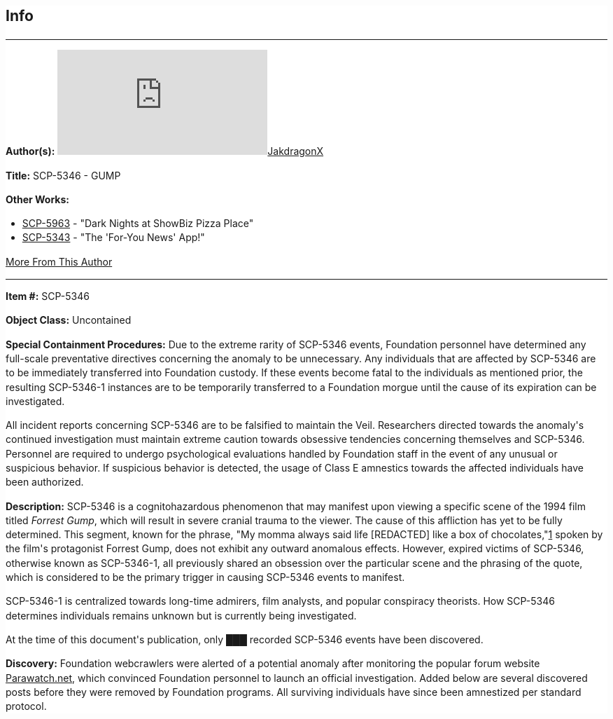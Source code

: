 Info
----

* * *

**Author(s):** [![JakdragonX](http://www.wikidot.com/avatar.php?userid=5588260&amp;size=small&amp;timestamp=1601407412)](http://www.wikidot.com/user:info/jakdragonx)[JakdragonX](http://www.wikidot.com/user:info/jakdragonx)  
  
**Title:** SCP-5346 - GUMP  
  
**Other Works:**

*   [SCP-5963](http://www.scp-wiki.net/scp-5963) - "Dark Nights at ShowBiz Pizza Place"
*   [SCP-5343](http://www.scp-wiki.net/scp-5343) - "The 'For-You News' App!"

[More From This Author](http://scp-wiki.wikidot.com/jakdragonx-rage-collection)

* * *

**Item #:** SCP-5346

**Object Class:** Uncontained

**Special Containment Procedures:** Due to the extreme rarity of SCP-5346 events, Foundation personnel have determined any full-scale preventative directives concerning the anomaly to be unnecessary. Any individuals that are affected by SCP-5346 are to be immediately transferred into Foundation custody. If these events become fatal to the individuals as mentioned prior, the resulting SCP-5346-1 instances are to be temporarily transferred to a Foundation morgue until the cause of its expiration can be investigated.

All incident reports concerning SCP-5346 are to be falsified to maintain the Veil. Researchers directed towards the anomaly's continued investigation must maintain extreme caution towards obsessive tendencies concerning themselves and SCP-5346. Personnel are required to undergo psychological evaluations handled by Foundation staff in the event of any unusual or suspicious behavior. If suspicious behavior is detected, the usage of Class E amnestics towards the affected individuals have been authorized.

**Description:** SCP-5346 is a cognitohazardous phenomenon that may manifest upon viewing a specific scene of the 1994 film titled _Forrest Gump_, which will result in severe cranial trauma to the viewer. The cause of this affliction has yet to be fully determined. This segment, known for the phrase, "My momma always said life \[REDACTED\] like a box of chocolates,"[1](javascript:;) spoken by the film's protagonist Forrest Gump, does not exhibit any outward anomalous effects. However, expired victims of SCP-5346, otherwise known as SCP-5346-1, all previously shared an obsession over the particular scene and the phrasing of the quote, which is considered to be the primary trigger in causing SCP-5346 events to manifest.

SCP-5346-1 is centralized towards long-time admirers, film analysts, and popular conspiracy theorists. How SCP-5346 determines individuals remains unknown but is currently being investigated.

At the time of this document's publication, only ███ recorded SCP-5346 events have been discovered.

**Discovery:** Foundation webcrawlers were alerted of a potential anomaly after monitoring the popular forum website [Parawatch.net](http://scp-wiki.wikidot.com/parawatch-hub), which convinced Foundation personnel to launch an official investigation. Added below are several discovered posts before they were removed by Foundation programs. All surviving individuals have since been amnestized per standard protocol.
